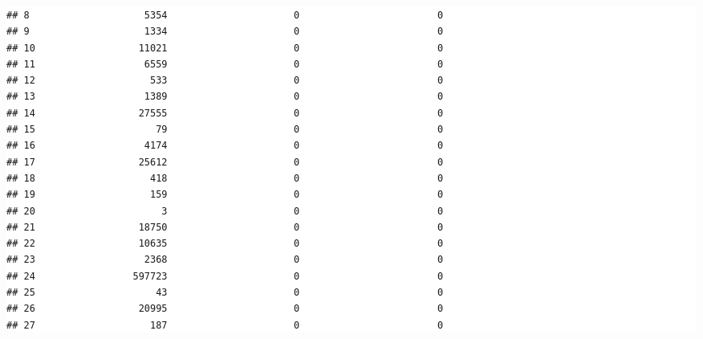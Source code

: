     ## 8                    5354                      0                        0
    ## 9                    1334                      0                        0
    ## 10                  11021                      0                        0
    ## 11                   6559                      0                        0
    ## 12                    533                      0                        0
    ## 13                   1389                      0                        0
    ## 14                  27555                      0                        0
    ## 15                     79                      0                        0
    ## 16                   4174                      0                        0
    ## 17                  25612                      0                        0
    ## 18                    418                      0                        0
    ## 19                    159                      0                        0
    ## 20                      3                      0                        0
    ## 21                  18750                      0                        0
    ## 22                  10635                      0                        0
    ## 23                   2368                      0                        0
    ## 24                 597723                      0                        0
    ## 25                     43                      0                        0
    ## 26                  20995                      0                        0
    ## 27                    187                      0                        0